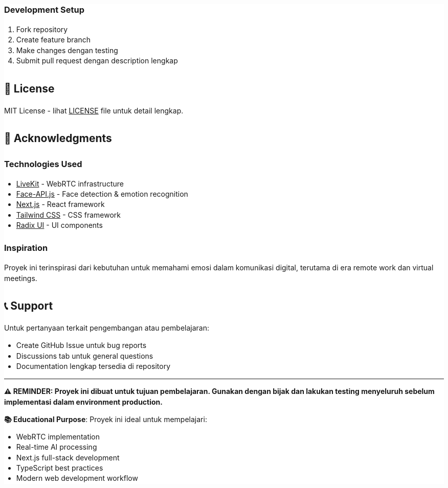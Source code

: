 ### **Development Setup**
1. Fork repository
2. Create feature branch
3. Make changes dengan testing
4. Submit pull request dengan description lengkap

## 📄 License

MIT License - lihat [LICENSE](LICENSE) file untuk detail lengkap.

## 🙏 Acknowledgments

### **Technologies Used**
- [LiveKit](https://livekit.io/) - WebRTC infrastructure
- [Face-API.js](https://github.com/justadudewhohacks/face-api.js/) - Face detection & emotion recognition
- [Next.js](https://nextjs.org/) - React framework
- [Tailwind CSS](https://tailwindcss.com/) - CSS framework
- [Radix UI](https://www.radix-ui.com/) - UI components

### **Inspiration**
Proyek ini terinspirasi dari kebutuhan untuk memahami emosi dalam komunikasi digital, terutama di era remote work dan virtual meetings.

## 📞 Support

Untuk pertanyaan terkait pengembangan atau pembelajaran:
- Create GitHub Issue untuk bug reports
- Discussions tab untuk general questions
- Documentation lengkap tersedia di repository

---

**⚠️ REMINDER: Proyek ini dibuat untuk tujuan pembelajaran. Gunakan dengan bijak dan lakukan testing menyeluruh sebelum implementasi dalam environment production.**

**📚 Educational Purpose**: Proyek ini ideal untuk mempelajari:
- WebRTC implementation
- Real-time AI processing
- Next.js full-stack development
- TypeScript best practices
- Modern web development workflow
